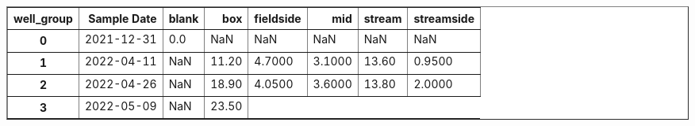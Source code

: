 


<div>
<style scoped>
    .dataframe tbody tr th:only-of-type {
        vertical-align: middle;
    }

    .dataframe tbody tr th {
        vertical-align: top;
    }

    .dataframe thead th {
        text-align: right;
    }
</style>
<table border="1" class="dataframe">
  <thead>
    <tr style="text-align: right;">
      <th>well_group</th>
      <th>Sample Date</th>
      <th>blank</th>
      <th>box</th>
      <th>fieldside</th>
      <th>mid</th>
      <th>stream</th>
      <th>streamside</th>
    </tr>
  </thead>
  <tbody>
    <tr>
      <th>0</th>
      <td>2021-12-31</td>
      <td>0.0</td>
      <td>NaN</td>
      <td>NaN</td>
      <td>NaN</td>
      <td>NaN</td>
      <td>NaN</td>
    </tr>
    <tr>
      <th>1</th>
      <td>2022-04-11</td>
      <td>NaN</td>
      <td>11.20</td>
      <td>4.7000</td>
      <td>3.1000</td>
      <td>13.60</td>
      <td>0.9500</td>
    </tr>
    <tr>
      <th>2</th>
      <td>2022-04-26</td>
      <td>NaN</td>
      <td>18.90</td>
      <td>4.0500</td>
      <td>3.6000</td>
      <td>13.80</td>
      <td>2.0000</td>
    </tr>
    <tr>
      <th>3</th>
      <td>2022-05-09</td>
      <td>NaN</td>
      <td>23.50</td>